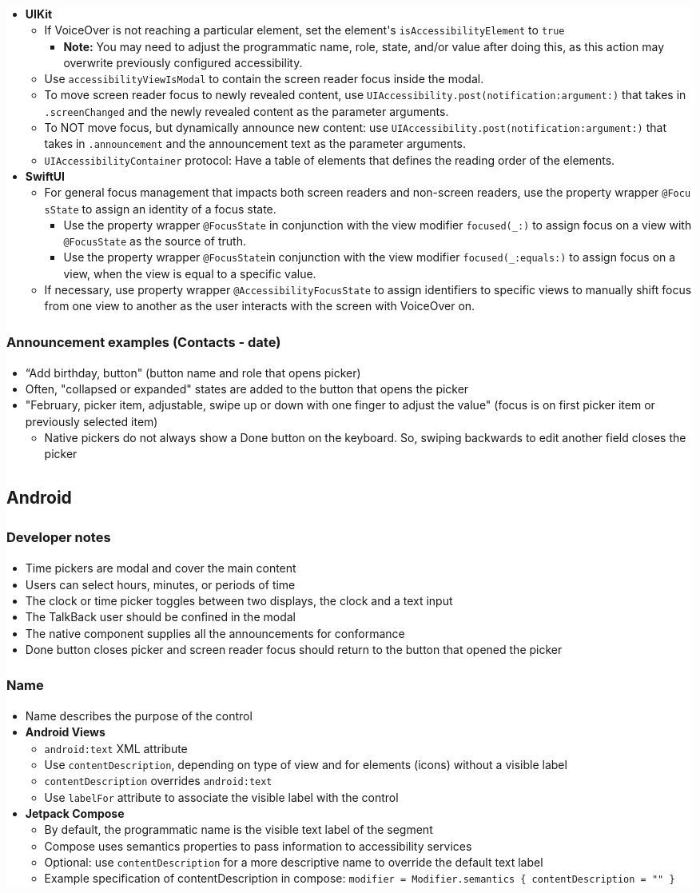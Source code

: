 - **UIKit**
  - If VoiceOver is not reaching a particular element, set the element's `isAccessibilityElement` to `true`
    - **Note:** You may need to adjust the programmatic name, role, state, and/or value after doing this, as this action may overwrite previously configured accessibility.
  - Use `accessibilityViewIsModal` to contain the screen reader focus inside the modal.
  - To move screen reader focus to newly revealed content, use `UIAccessibility.post(notification:argument:)` that takes in `.screenChanged` and the newly revealed content as the parameter arguments.
  - To NOT move focus, but dynamically announce new content: use `UIAccessibility.post(notification:argument:)` that takes in `.announcement` and the announcement text as the parameter arguments.
  - `UIAccessibilityContainer` protocol: Have a table of elements that defines the reading order of the elements.  
- **SwiftUI**
  - For general focus management that impacts both screen readers and non-screen readers, use the property wrapper `@FocusState` to assign an identity of a focus state.
    - Use the property wrapper `@FocusState` in conjunction with the view modifier `focused(_:)` to assign focus on a view with `@FocusState` as the source of truth.
    - Use the property wrapper `@FocusState`in conjunction with the view modifier `focused(_:equals:)` to assign focus on a view, when the view is equal to a specific value.
  - If necessary, use property wrapper `@AccessibilityFocusState` to assign identifiers to specific views to manually shift focus from one view to another as the user interacts with the screen with VoiceOver on.

### Announcement examples  (Contacts - date)
- “Add birthday, button" (button name and role that opens picker)
- Often, "collapsed or expanded" states are added to the button that opens the picker
- "February, picker item, adjustable, swipe up or down with one finger to adjust the value" (focus is on first picker item or previously selected item)
  - Native pickers do not always show a Done button on the keyboard.  So, swiping backwards to edit another field closes the picker

## Android

### Developer notes
- Time pickers are modal and cover the main content
- Users can select hours, minutes, or periods of time
- The clock or time picker toggles between two displays, the clock and a text input 
- The TalkBack user should be confined in the modal
- The native component supplies all the announcements for conformance
- Done button closes picker and screen reader focus should return to the button that opened the picker


### Name
- Name describes the purpose of the control
- **Android Views**
  - `android:text` XML attribute
  - Use `contentDescription`, depending on type of view and for elements (icons) without a visible label
  - `contentDescription` overrides `android:text`
  - Use `labelFor` attribute to associate the visible label with the control
- **Jetpack Compose**
  - By default, the programmatic name is the visible text label of the segment
  - Compose uses semantics properties to pass information to accessibility services
  - Optional: use `contentDescription` for a more descriptive name to override the default text label
  - Example specification of contentDescription in compose: `modifier = Modifier.semantics { contentDescription = "" }`
